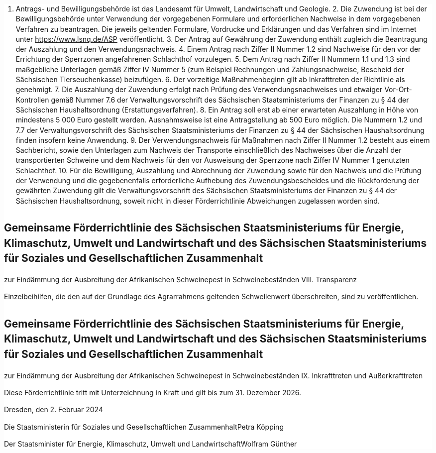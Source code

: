 1. Antrags- und Bewilligungsbehörde ist das Landesamt für Umwelt, Landwirtschaft und Geologie. 2. Die Zuwendung ist bei der Bewilligungsbehörde unter Verwendung der vorgegebenen Formulare und erforderlichen Nachweise in dem vorgegebenen Verfahren zu beantragen. Die jeweils geltenden Formulare, Vordrucke und Erklärungen und das Verfahren sind im Internet unter https://www.lsnq.de/ASP veröffentlicht. 3. Der Antrag auf Gewährung der Zuwendung enthält zugleich die Beantragung der Auszahlung und den Verwendungsnachweis. 4. Einem Antrag nach Ziffer II Nummer 1.2 sind Nachweise für den vor der Errichtung der Sperrzonen angefahrenen Schlachthof vorzulegen. 5. Dem Antrag nach Ziffer II Nummern 1.1 und 1.3 sind maßgebliche Unterlagen gemäß Ziffer IV Nummer 5 (zum Beispiel Rechnungen und Zahlungsnachweise, Bescheid der Sächsischen Tierseuchenkasse) beizufügen. 6. Der vorzeitige Maßnahmenbeginn gilt ab Inkrafttreten der Richtlinie als genehmigt. 7. Die Auszahlung der Zuwendung erfolgt nach Prüfung des Verwendungsnachweises und etwaiger Vor-Ort-Kontrollen gemäß Nummer 7.6 der Verwaltungsvorschrift des Sächsischen Staatsministeriums der Finanzen zu § 44 der Sächsischen Haushaltsordnung (Erstattungsverfahren). 8. Ein Antrag soll erst ab einer erwarteten Auszahlung in Höhe von mindestens 5 000 Euro gestellt werden. Ausnahmsweise ist eine Antragstellung ab 500 Euro möglich. Die Nummern 1.2 und 7.7 der Verwaltungsvorschrift des Sächsischen Staatsministeriums der Finanzen zu § 44 der Sächsischen Haushaltsordnung finden insofern keine Anwendung. 9. Der Verwendungsnachweis für Maßnahmen nach Ziffer II Nummer 1.2 besteht aus einem Sachbericht, sowie den Unterlagen zum Nachweis der Transporte einschließlich des Nachweises über die Anzahl der transportierten Schweine und dem Nachweis für den vor Ausweisung der Sperrzone nach Ziffer IV Nummer 1 genutzten Schlachthof. 10. Für die Bewilligung, Auszahlung und Abrechnung der Zuwendung sowie für den Nachweis und die Prüfung der Verwendung und die gegebenenfalls erforderliche Aufhebung des Zuwendungsbescheides und die Rückforderung der gewährten Zuwendung gilt die Verwaltungsvorschrift des Sächsischen Staatsministeriums der Finanzen zu § 44 der Sächsischen Haushaltsordnung, soweit nicht in dieser Förderrichtlinie Abweichungen zugelassen worden sind. 
## Gemeinsame Förderrichtlinie des Sächsischen Staatsministeriums für Energie, Klimaschutz, Umwelt und Landwirtschaft und des Sächsischen Staatsministeriums für Soziales und Gesellschaftlichen Zusammenhalt
zur Eindämmung der Ausbreitung der Afrikanischen Schweinepest in Schweinebeständen VIII. Transparenz

Einzelbeihilfen, die den auf der Grundlage des Agrarrahmens geltenden Schwellenwert überschreiten, sind zu veröffentlichen.


## Gemeinsame Förderrichtlinie des Sächsischen Staatsministeriums für Energie, Klimaschutz, Umwelt und Landwirtschaft und des Sächsischen Staatsministeriums für Soziales und Gesellschaftlichen Zusammenhalt
zur Eindämmung der Ausbreitung der Afrikanischen Schweinepest in Schweinebeständen IX. Inkrafttreten und Außerkrafttreten

Diese Förderrichtlinie tritt mit Unterzeichnung in Kraft und gilt bis zum 31. Dezember 2026.

Dresden, den 2. Februar 2024

Die Staatsministerin für Soziales und Gesellschaftlichen ZusammenhaltPetra Köpping

Der Staatsminister für Energie, Klimaschutz, Umwelt und LandwirtschaftWolfram Günther

